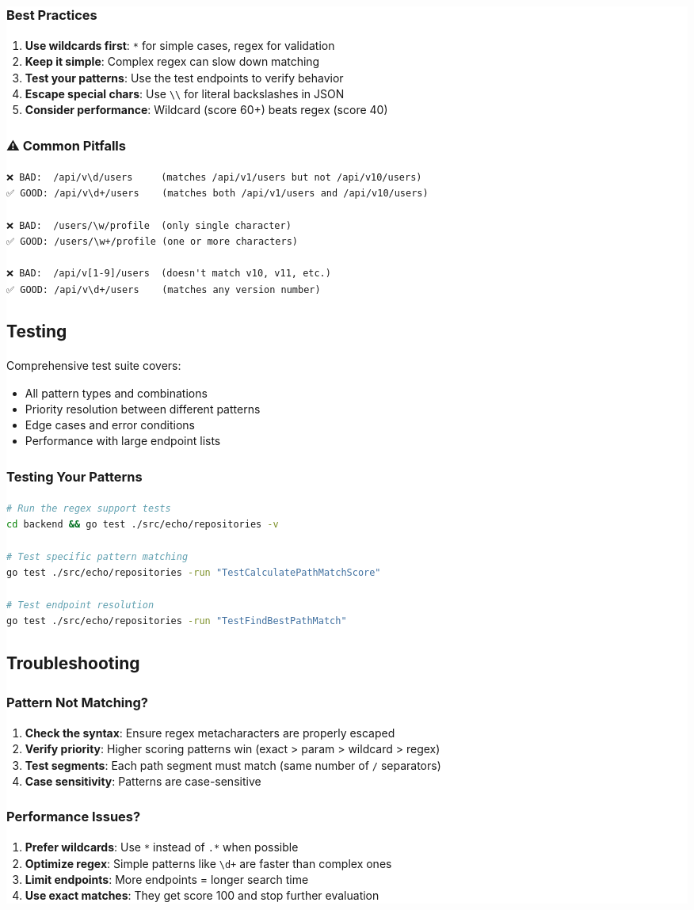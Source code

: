 ### Best Practices
1. **Use wildcards first**: `*` for simple cases, regex for validation
2. **Keep it simple**: Complex regex can slow down matching
3. **Test your patterns**: Use the test endpoints to verify behavior
4. **Escape special chars**: Use `\\` for literal backslashes in JSON
5. **Consider performance**: Wildcard (score 60+) beats regex (score 40)

### ⚠️ Common Pitfalls
```
❌ BAD:  /api/v\d/users     (matches /api/v1/users but not /api/v10/users)
✅ GOOD: /api/v\d+/users    (matches both /api/v1/users and /api/v10/users)

❌ BAD:  /users/\w/profile  (only single character)
✅ GOOD: /users/\w+/profile (one or more characters)

❌ BAD:  /api/v[1-9]/users  (doesn't match v10, v11, etc.)
✅ GOOD: /api/v\d+/users    (matches any version number)
```

## Testing
Comprehensive test suite covers:
- All pattern types and combinations
- Priority resolution between different patterns
- Edge cases and error conditions
- Performance with large endpoint lists

### Testing Your Patterns
```bash
# Run the regex support tests
cd backend && go test ./src/echo/repositories -v

# Test specific pattern matching
go test ./src/echo/repositories -run "TestCalculatePathMatchScore"

# Test endpoint resolution
go test ./src/echo/repositories -run "TestFindBestPathMatch"
```

## Troubleshooting

### Pattern Not Matching?
1. **Check the syntax**: Ensure regex metacharacters are properly escaped
2. **Verify priority**: Higher scoring patterns win (exact > param > wildcard > regex)
3. **Test segments**: Each path segment must match (same number of `/` separators)
4. **Case sensitivity**: Patterns are case-sensitive

### Performance Issues?
1. **Prefer wildcards**: Use `*` instead of `.*` when possible
2. **Optimize regex**: Simple patterns like `\d+` are faster than complex ones
3. **Limit endpoints**: More endpoints = longer search time
4. **Use exact matches**: They get score 100 and stop further evaluation
